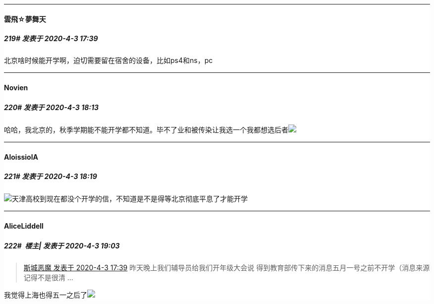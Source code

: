 
-----

####  雲飛☆夢舞天  
##### 219#       发表于 2020-4-3 17:39




北京啥时候能开学啊，迫切需要留在宿舍的设备，比如ps4和ns，pc







-----

####  Novien  
##### 220#       发表于 2020-4-3 18:13




哈哈，我北京的，秋季学期能不能开学都不知道。毕不了业和被传染让我选一个我都想选后者<img src="https://static.saraba1st.com/image/smiley/face2017/152.png" referrerpolicy="no-referrer">







-----

####  AloissiolA  
##### 221#       发表于 2020-4-3 18:19



<img src="https://static.saraba1st.com/image/smiley/face2017/096.png" referrerpolicy="no-referrer">天津高校到现在都没个开学的信，不知道是不是得等北京彻底平息了才能开学







-----

####  AliceLiddell  
##### 222#         楼主| 发表于 2020-4-3 19:03



<blockquote><a href="httphttps://bbs.saraba1st.com/2b/forum.php?mod=redirect&amp;goto=findpost&amp;pid=46968781&amp;ptid=1920664" target="_blank">斯城恶魔 发表于 2020-4-3 17:39</a>
昨天晚上我们辅导员给我们开年级大会说
得到教育部传下来的消息五月一号之前不开学（消息来源记得不是很清 ...</blockquote>
我觉得上海也得五一之后了<img src="https://static.saraba1st.com/image/smiley/face2017/100.png" referrerpolicy="no-referrer">





